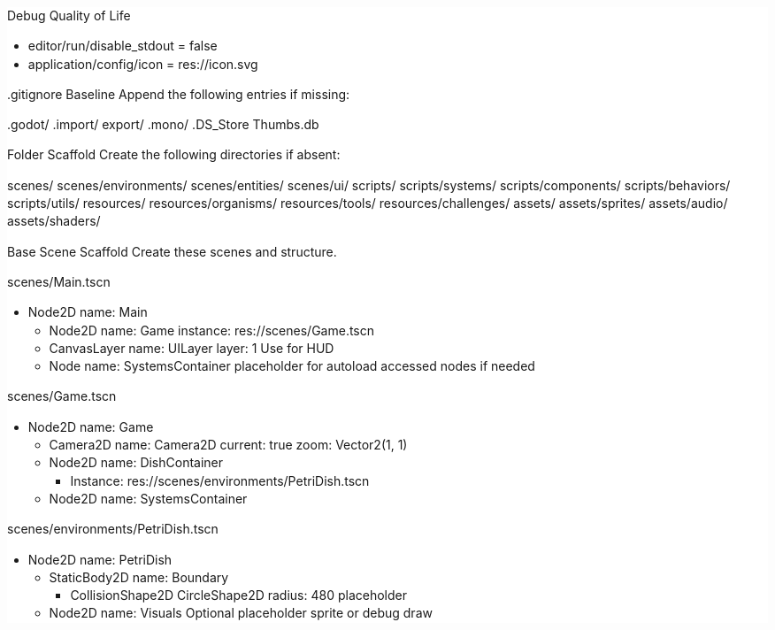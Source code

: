 Debug Quality of Life
- editor/run/disable_stdout = false
- application/config/icon = res://icon.svg

.gitignore Baseline
Append the following entries if missing:

.godot/
.import/
export/
.mono/
.DS_Store
Thumbs.db

Folder Scaffold
Create the following directories if absent:

scenes/
scenes/environments/
scenes/entities/
scenes/ui/
scripts/
scripts/systems/
scripts/components/
scripts/behaviors/
scripts/utils/
resources/
resources/organisms/
resources/tools/
resources/challenges/
assets/
assets/sprites/
assets/audio/
assets/shaders/

Base Scene Scaffold
Create these scenes and structure.

scenes/Main.tscn
- Node2D  name: Main
  - Node2D  name: Game  instance: res://scenes/Game.tscn
  - CanvasLayer  name: UILayer  layer: 1  Use for HUD
  - Node  name: SystemsContainer  placeholder for autoload accessed nodes if needed

scenes/Game.tscn
- Node2D  name: Game
  - Camera2D  name: Camera2D  current: true  zoom: Vector2(1, 1)
  - Node2D  name: DishContainer
    - Instance: res://scenes/environments/PetriDish.tscn
  - Node2D  name: SystemsContainer

scenes/environments/PetriDish.tscn
- Node2D  name: PetriDish
  - StaticBody2D  name: Boundary
    - CollisionShape2D  CircleShape2D  radius: 480  placeholder
  - Node2D  name: Visuals  Optional placeholder sprite or debug draw
